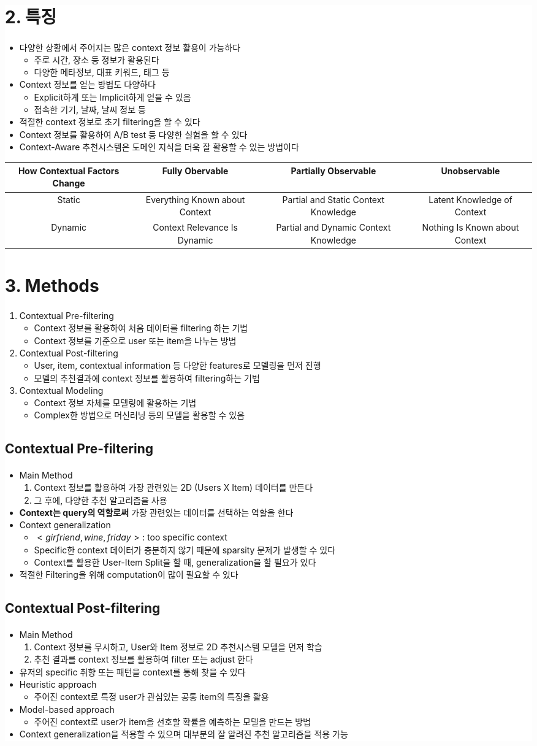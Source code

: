 

# 2. 특징

- 다양한 상황에서 주어지는 많은 context 정보 활용이 가능하다
  - 주로 시간, 장소 등 정보가 활용된다
  - 다양한 메타정보, 대표 키워드, 태그 등
- Context 정보를 얻는 방법도 다양하다
  - Explicit하게 또는 Implicit하게 얻을 수 있음
  - 접속한 기기, 날짜, 날씨 정보 등
- 적절한 context 정보로 초기 filtering을 할 수 있다
- Context 정보를 활용하여 A/B test 등 다양한 실험을 할 수 있다
- Context-Aware 추천시스템은 도메인 지식을 더욱 잘 활용할 수 있는 방법이다

| How Contextual Factors Change |        Fully Obervable         |         Partially Observable          |          Unobservable          |
| :---------------------------: | :----------------------------: | :-----------------------------------: | :----------------------------: |
|            Static             | Everything Known about Context | Partial and Static Context Knowledge  |  Latent Knowledge of Context   |
|            Dynamic            |  Context Relevance Is Dynamic  | Partial and Dynamic Context Knowledge | Nothing Is Known about Context |



# 3. Methods

1. Contextual Pre-filtering
   - Context 정보를 활용하여 처음 데이터를 filtering 하는 기법
   - Context 정보를 기준으로 user 또는 item을 나누는 방법
2. Contextual Post-filtering
   - User, item, contextual information 등 다양한 features로 모델링을 먼저 진행
   - 모델의 추천결과에 context 정보를 활용하여 filtering하는 기법
3. Contextual Modeling
   - Context 정보 자체를 모델링에 활용하는 기법
   - Complex한 방법으로 머신러닝 등의 모델을 활용할 수 있음



## Contextual Pre-filtering

- Main Method
  1. Context 정보를 활용하여 가장 관련있는 2D (Users X Item) 데이터를 만든다
  2. 그 후에, 다양한 추천 알고리즘을 사용
- **Context는 query의 역할로써** 가장 관련있는 데이터를 선택하는 역할을 한다
- Context generalization
  - $<girfriend, wine, friday>:$ too specific context
  - Specific한 context 데이터가 충분하지 않기 때문에 sparsity 문제가 발생할 수 있다
  - Context를 활용한 User-Item Split을 할 때, generalization을 할 필요가 있다
- 적절한 Filtering을 위해 computation이 많이 필요할 수 있다



## Contextual Post-filtering

- Main Method
  1. Context 정보를 무시하고, User와 Item 정보로 2D 추천시스템 모델을 먼저 학습
  2. 추천 결과를 context 정보를 활용하여 filter 또는 adjust 한다
- 유저의 specific 취향 또는 패턴을 context를 통해 찾을 수 있다
- Heuristic approach
  - 주어진 context로 특정 user가 관심있는 공통 item의 특징을 활용
- Model-based approach
  - 주어진 context로 user가 item을 선호할 확률을 예측하는 모델을 만드는 방법
- Context generalization을 적용할 수 있으며 대부분의 잘 알려진 추천 알고리즘을 적용 가능
